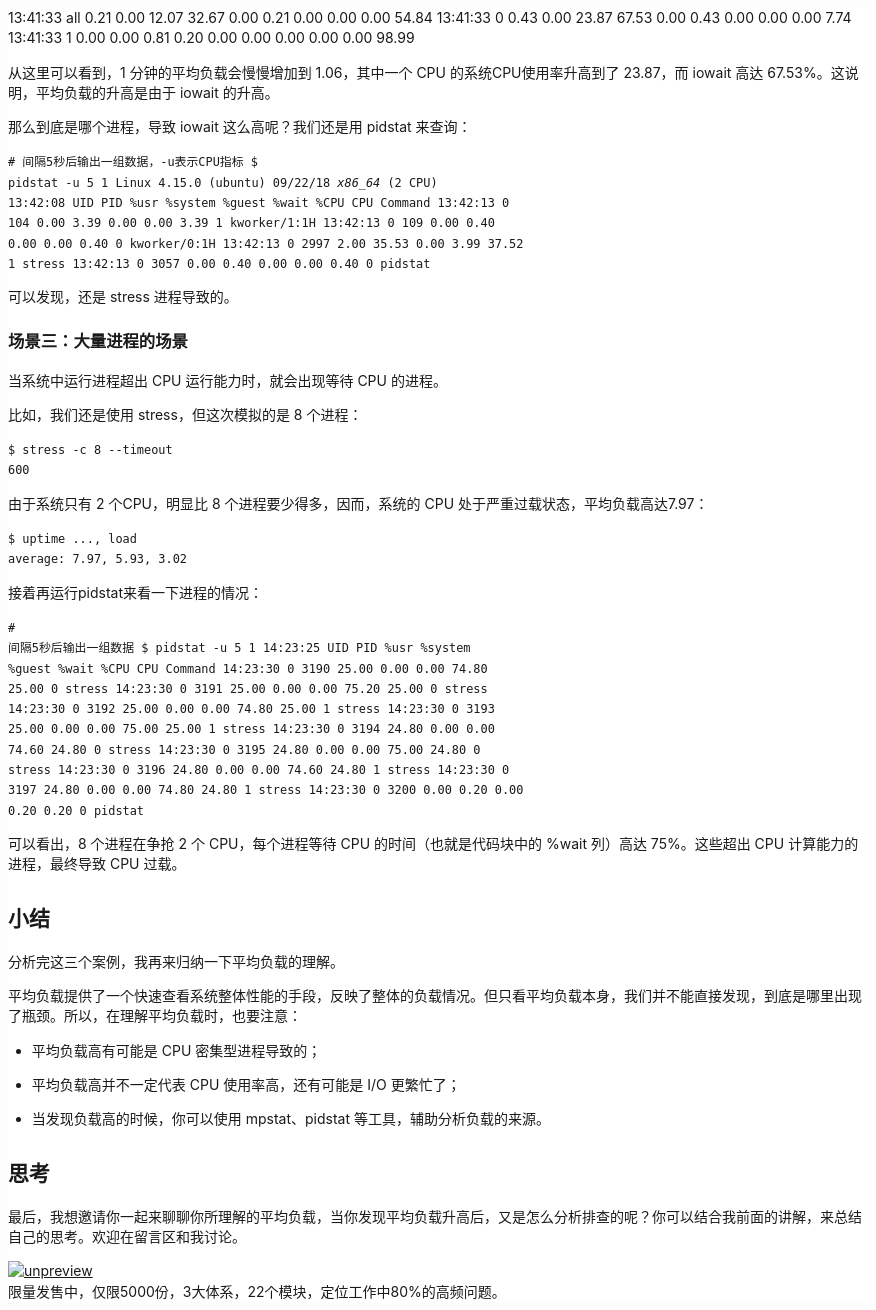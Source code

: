13:41:33     all    0.21    0.00   12.07   32.67    0.00    0.21    0.00    0.00    0.00   54.84
13:41:33       0    0.43    0.00   23.87   67.53    0.00    0.43    0.00    0.00    0.00    7.74
13:41:33       1    0.00    0.00    0.81    0.20    0.00    0.00    0.00    0.00    0.00   98.99
</code></pre><p>从这里可以看到，1 分钟的平均负载会慢慢增加到 1.06，其中一个 CPU 的系统CPU使用率升高到了 23.87，而 iowait 高达 67.53%。这说明，平均负载的升高是由于 iowait 的升高。</p><p>那么到底是哪个进程，导致 iowait 这么高呢？我们还是用 pidstat 来查询：</p><pre><code># 间隔5秒后输出一组数据，-u表示CPU指标
$ pidstat -u 5 1
Linux 4.15.0 (ubuntu)     09/22/18     _x86_64_    (2 CPU)
13:42:08      UID       PID    %usr %system  %guest   %wait    %CPU   CPU  Command
13:42:13        0       104    0.00    3.39    0.00    0.00    3.39     1  kworker/1:1H
13:42:13        0       109    0.00    0.40    0.00    0.00    0.40     0  kworker/0:1H
13:42:13        0      2997    2.00   35.53    0.00    3.99   37.52     1  stress
13:42:13        0      3057    0.00    0.40    0.00    0.00    0.40     0  pidstat
</code></pre><p>可以发现，还是  stress  进程导致的。</p><h3>场景三：大量进程的场景</h3><p>当系统中运行进程超出 CPU 运行能力时，就会出现等待 CPU 的进程。</p><p>比如，我们还是使用 stress，但这次模拟的是 8 个进程：</p><pre><code>$ stress -c 8 --timeout 600
</code></pre><p>由于系统只有 2 个CPU，明显比 8 个进程要少得多，因而，系统的 CPU 处于严重过载状态，平均负载高达7.97：</p><pre><code>$ uptime
...,  load average: 7.97, 5.93, 3.02
</code></pre><p>接着再运行pidstat来看一下进程的情况：</p><pre><code># 间隔5秒后输出一组数据
$ pidstat -u 5 1
14:23:25      UID       PID    %usr %system  %guest   %wait    %CPU   CPU  Command
14:23:30        0      3190   25.00    0.00    0.00   74.80   25.00     0  stress
14:23:30        0      3191   25.00    0.00    0.00   75.20   25.00     0  stress
14:23:30        0      3192   25.00    0.00    0.00   74.80   25.00     1  stress
14:23:30        0      3193   25.00    0.00    0.00   75.00   25.00     1  stress
14:23:30        0      3194   24.80    0.00    0.00   74.60   24.80     0  stress
14:23:30        0      3195   24.80    0.00    0.00   75.00   24.80     0  stress
14:23:30        0      3196   24.80    0.00    0.00   74.60   24.80     1  stress
14:23:30        0      3197   24.80    0.00    0.00   74.80   24.80     1  stress
14:23:30        0      3200    0.00    0.20    0.00    0.20    0.20     0  pidstat
</code></pre><p>可以看出，8 个进程在争抢 2 个 CPU，每个进程等待 CPU 的时间（也就是代码块中的 %wait 列）高达 75%。这些超出 CPU 计算能力的进程，最终导致 CPU 过载。</p><h2>小结</h2><p>分析完这三个案例，我再来归纳一下<span class="orange">平均负载的理解</span>。</p><p>平均负载提供了一个快速查看系统整体性能的手段，反映了整体的负载情况。但只看平均负载本身，我们并不能直接发现，到底是哪里出现了瓶颈。所以，在理解平均负载时，也要注意：</p><ul>
<li>
<p>平均负载高有可能是 CPU 密集型进程导致的；</p>
</li>
<li>
<p>平均负载高并不一定代表 CPU 使用率高，还有可能是 I/O 更繁忙了；</p>
</li>
<li>
<p>当发现负载高的时候，你可以使用 mpstat、pidstat 等工具，辅助分析负载的来源。</p>
</li>
</ul><h2>思考</h2><p>最后，我想邀请你一起来聊聊你所理解的平均负载，当你发现平均负载升高后，又是怎么分析排查的呢？你可以结合我前面的讲解，来总结自己的思考。欢迎在留言区和我讨论。</p><p><a href="time://mall?url=https%3A%2F%2Fj.youzan.com%2F7_vgDi"><img src="https://static001.geekbang.org/resource/image/00/f2/00f868b7654dcb50ae2c91fd7688d2f2.jpg" alt="unpreview"></a><br>
限量发售中，仅限<span class="orange">5000份</span>，3大体系，22个模块，定位工作中80%的高频问题。</p>